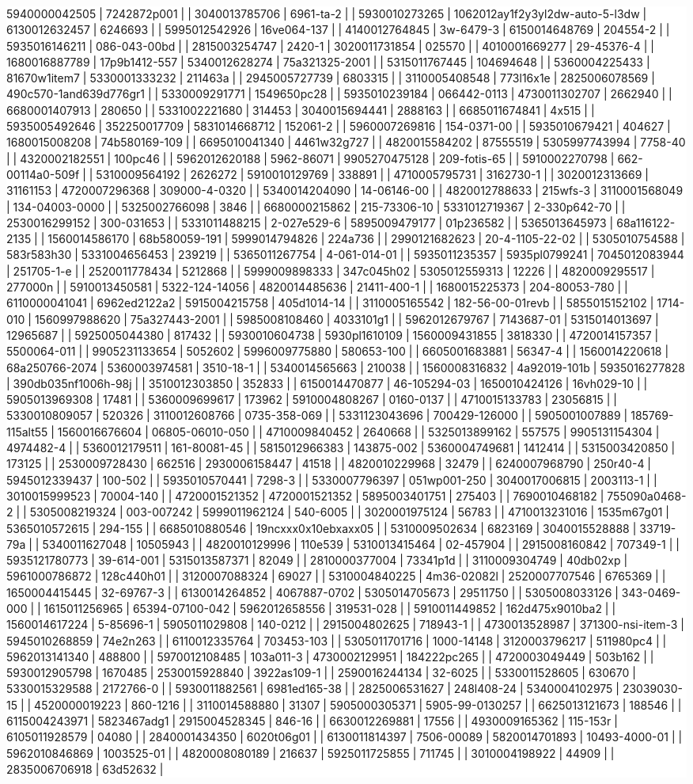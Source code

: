 5940000042505 | 7242872p001 |  | 3040013785706 | 6961-ta-2 |  | 5930010273265 | 1062012ay1f2y3yl2dw-auto-5-l3dw | 
6130012632457 | 6246693 |  | 5995012542926 | 16ve064-137 |  | 4140012764845 | 3w-6479-3 | 
6150014648769 | 204554-2 |  | 5935016146211 | 086-043-00bd |  | 2815003254747 | 2420-1 | 
3020011731854 | 025570 |  | 4010001669277 | 29-45376-4 |  | 1680016887789 | 17p9b1412-557 | 
5340012628274 | 75a321325-2001 |  | 5315011767445 | 104694648 |  | 5360004225433 | 81670w1item7 | 
5330001333232 | 211463a |  | 2945005727739 | 6803315 |  | 3110005408548 | 773l16x1e | 
2825006078569 | 490c570-1and639d776gr1 |  | 5330009291771 | 1549650pc28 |  | 5935010239184 | 066442-0113 | 
4730011302707 | 2662940 |  | 6680001407913 | 280650 |  | 5331002221680 | 314453 | 
3040015694441 | 2888163 |  | 6685011674841 | 4x515 |  | 5935005492646 | 352250017709 | 
5831014668712 | 152061-2 |  | 5960007269816 | 154-0371-00 |  | 5935010679421 | 404627 | 
1680015008208 | 74b580169-109 |  | 6695010041340 | 4461w32g727 |  | 4820015584202 | 87555519 | 
5305997743994 | 7758-40 |  | 4320002182551 | 100pc46 |  | 5962012620188 | 5962-86071 | 
9905270475128 | 209-fotis-65 |  | 5910002270798 | 662-00114a0-509f |  | 5310009564192 | 2626272 | 
5910010129769 | 338891 |  | 4710005795731 | 3162730-1 |  | 3020012313669 | 31161153 | 
4720007296368 | 309000-4-0320 |  | 5340014204090 | 14-06146-00 |  | 4820012788633 | 215wfs-3 | 
3110001568049 | 134-04003-0000 |  | 5325002766098 | 3846 |  | 6680000215862 | 215-73306-10 | 
5331012719367 | 2-330p642-70 |  | 2530016299152 | 300-031653 |  | 5331011488215 | 2-027e529-6 | 
5895009479177 | 01p236582 |  | 5365013645973 | 68a116122-2135 |  | 1560014586170 | 68b580059-191 | 
5999014794826 | 224a736 |  | 2990121682623 | 20-4-1105-22-02 |  | 5305010754588 | 583r583h30 | 
5331004656453 | 239219 |  | 5365011267754 | 4-061-014-01 |  | 5935011235357 | 5935pl0799241 | 
7045012083944 | 251705-1-e |  | 2520011778434 | 5212868 |  | 5999009898333 | 347c045h02 | 
5305012559313 | 12226 |  | 4820009295517 | 277000n |  | 5910013450581 | 5322-124-14056 | 
4820014485636 | 21411-400-1 |  | 1680015225373 | 204-80053-780 |  | 6110000041041 | 6962ed2122a2 | 
5915004215758 | 405d1014-14 |  | 3110005165542 | 182-56-00-01revb |  | 5855015152102 | 1714-010 | 
1560997988620 | 75a327443-2001 |  | 5985008108460 | 4033101g1 |  | 5962012679767 | 7143687-01 | 
5315014013697 | 12965687 |  | 5925005044380 | 817432 |  | 5930010604738 | 5930pl1610109 | 
1560009431855 | 3818330 |  | 4720014157357 | 5500064-011 |  | 9905231133654 | 5052602 | 
5996009775880 | 580653-100 |  | 6605001683881 | 56347-4 |  | 1560014220618 | 68a250766-2074 | 
5360003974581 | 3510-18-1 |  | 5340014565663 | 210038 |  | 1560008316832 | 4a92019-101b | 
5935016277828 | 390db035nf1006h-98j |  | 3510012303850 | 352833 |  | 6150014470877 | 46-105294-03 | 
1650010424126 | 16vh029-10 |  | 5905013969308 | 17481 |  | 5360009699617 | 173962 | 
5910004808267 | 0160-0137 |  | 4710015133783 | 23056815 |  | 5330010809057 | 520326 | 
3110012608766 | 0735-358-069 |  | 5331123043696 | 700429-126000 |  | 5905001007889 | 185769-115alt55 | 
1560016676604 | 06805-06010-050 |  | 4710009840452 | 2640668 |  | 5325013899162 | 557575 | 
9905131154304 | 4974482-4 |  | 5360012179511 | 161-80081-45 |  | 5815012966383 | 143875-002 | 
5360004749681 | 1412414 |  | 5315003420850 | 173125 |  | 2530009728430 | 662516 | 
2930006158447 | 41518 |  | 4820010229968 | 32479 |  | 6240007968790 | 250r40-4 | 
5945012339437 | 100-502 |  | 5935010570441 | 7298-3 |  | 5330007796397 | 051wp001-250 | 
3040017006815 | 2003113-1 |  | 3010015999523 | 70004-140 |  | 4720001521352 | 4720001521352 | 
5895003401751 | 275403 |  | 7690010468182 | 755090a0468-2 |  | 5305008219324 | 003-007242 | 
5999011962124 | 540-6005 |  | 3020001975124 | 56783 |  | 4710013231016 | 1535m67g01 | 
5365010572615 | 294-155 |  | 6685010880546 | 19ncxxx0x10ebxaxx05 |  | 5310009502634 | 6823169 | 
3040015528888 | 33719-79a |  | 5340011627048 | 10505943 |  | 4820010129996 | 110e539 | 
5310013415464 | 02-457904 |  | 2915008160842 | 707349-1 |  | 5935121780773 | 39-614-001 | 
5315013587371 | 82049 |  | 2810000377004 | 73341p1d |  | 3110009304749 | 40db02xp | 
5961000786872 | 128c440h01 |  | 3120007088324 | 69027 |  | 5310004840225 | 4m36-02082l | 
2520007707546 | 6765369 |  | 1650004415445 | 32-69767-3 |  | 6130014264852 | 4067887-0702 | 
5305014705673 | 29511750 |  | 5305008033126 | 343-0469-000 |  | 1615011256965 | 65394-07100-042 | 
5962012658556 | 319531-028 |  | 5910011449852 | 162d475x9010ba2 |  | 1560014617224 | 5-85696-1 | 
5905011029808 | 140-0212 |  | 2915004802625 | 718943-1 |  | 4730013528987 | 371300-nsi-item-3 | 
5945010268859 | 74e2n263 |  | 6110012335764 | 703453-103 |  | 5305011701716 | 1000-14148 | 
3120003796217 | 511980pc4 |  | 5962013141340 | 488800 |  | 5970012108485 | 103a011-3 | 
4730002129951 | 184222pc265 |  | 4720003049449 | 503b162 |  | 5930012905798 | 1670485 | 
2530015928840 | 3922as109-1 |  | 2590016244134 | 32-6025 |  | 5330011528605 | 630670 | 
5330015329588 | 2172766-0 |  | 5930011882561 | 6981ed165-38 |  | 2825006531627 | 248l408-24 | 
5340004102975 | 23039030-15 |  | 4520000019223 | 860-1216 |  | 3110014588880 | 31307 | 
5905000305371 | 5905-99-0130257 |  | 6625013121673 | 188546 |  | 6115004243971 | 5823467adg1 | 
2915004528345 | 846-16 |  | 6630012269881 | 17556 |  | 4930009165362 | 115-153r | 
6105011928579 | 04080 |  | 2840001434350 | 6020t06g01 |  | 6130011814397 | 7506-00089 | 
5820014701893 | 10493-4000-01 |  | 5962010846869 | 1003525-01 |  | 4820008080189 | 216637 | 
5925011725855 | 711745 |  | 3010004198922 | 44909 |  | 2835006706918 | 63d52632 | 
